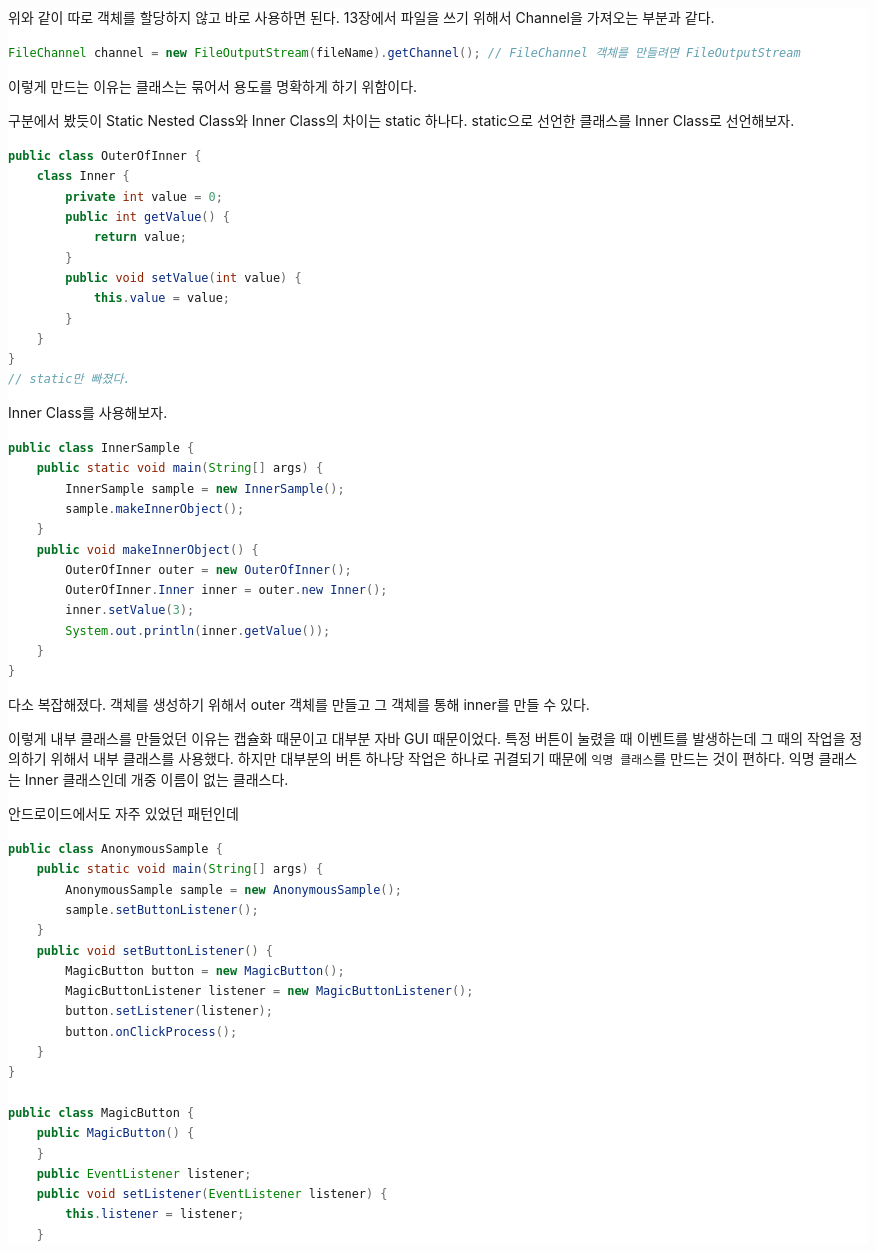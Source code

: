 위와 같이 따로 객체를 할당하지 않고 바로 사용하면 된다. 13장에서 파일을 쓰기 위해서 Channel을 가져오는 부분과 같다.

```java
FileChannel channel = new FileOutputStream(fileName).getChannel(); // FileChannel 객체를 만들려면 FileOutputStream 
```

이렇게 만드는 이유는 클래스는 묶어서 용도를 명확하게 하기 위함이다.

구분에서 봤듯이 Static Nested Class와 Inner Class의 차이는 static 하나다. static으로 선언한 클래스를 Inner Class로 선언해보자.

```java
public class OuterOfInner {
    class Inner {
        private int value = 0;
        public int getValue() {
            return value;
        }
        public void setValue(int value) {
            this.value = value;
        }
    }
}
// static만 빠졌다.
```

Inner Class를 사용해보자.
```java
public class InnerSample {
    public static void main(String[] args) {
        InnerSample sample = new InnerSample();
        sample.makeInnerObject();
    }
    public void makeInnerObject() {
        OuterOfInner outer = new OuterOfInner();
        OuterOfInner.Inner inner = outer.new Inner();
        inner.setValue(3);
        System.out.println(inner.getValue());
    }
}
```
다소 복잡해졌다. 객체를 생성하기 위해서 outer 객체를 만들고 그 객체를 통해 inner를 만들 수 있다.

이렇게 내부 클래스를 만들었던 이유는 캡슐화 때문이고 대부분 자바 GUI 때문이었다. 특정 버튼이 눌렸을 때 이벤트를 발생하는데 그 때의 작업을 정의하기 위해서 내부 클래스를 사용했다. 하지만 대부분의 버튼 하나당 작업은 하나로 귀결되기 때문에 `익명 클래스`를 만드는 것이 편하다. 익명 클래스는 Inner 클래스인데 개중 이름이 없는 클래스다.

안드로이드에서도 자주 있었던 패턴인데
```java
public class AnonymousSample {
    public static void main(String[] args) {
        AnonymousSample sample = new AnonymousSample();
        sample.setButtonListener();
    }
    public void setButtonListener() {
        MagicButton button = new MagicButton();
        MagicButtonListener listener = new MagicButtonListener();
        button.setListener(listener);
        button.onClickProcess();
    }
}

public class MagicButton {
    public MagicButton() {
    }
    public EventListener listener;
    public void setListener(EventListener listener) {
        this.listener = listener;
    }
```